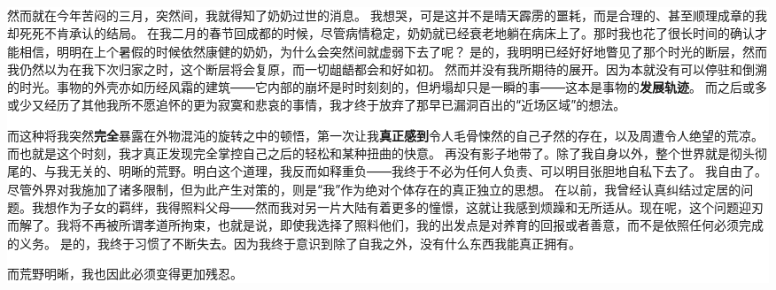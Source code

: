 然而就在今年苦闷的三月，突然间，我就得知了奶奶过世的消息。
我想哭，可是这并不是晴天霹雳的噩耗，而是合理的、甚至顺理成章的我却死死不肯承认的结局。
在我二月的春节回成都的时候，尽管病情稳定，奶奶就已经衰老地躺在病床上了。那时我也花了很长时间的确认才能相信，明明在上个暑假的时候依然康健的奶奶，为什么会突然间就虚弱下去了呢？
是的，我明明已经好好地瞥见了那个时光的断层，然而我仍然以为在我下次归家之时，这个断层将会复原，而一切龃龉都会和好如初。
然而并没有我所期待的展开。因为本就没有可以停驻和倒溯的时光。事物的外壳亦如历经风霜的建筑——它内部的崩坏是时时刻刻的，但坍塌却只是一瞬的事——这本是事物的**发展轨迹**。
而之后或多或少又经历了其他我所不愿追怀的更为寂寞和悲哀的事情，我才终于放弃了那早已漏洞百出的“近场区域”的想法。

而这种将我突然**完全**暴露在外物混沌的旋转之中的顿悟，第一次让我**真正感到**令人毛骨悚然的自己孑然的存在，以及周遭令人绝望的荒凉。而也就是这个时刻，我才真正发现完全掌控自己之后的轻松和某种扭曲的快意。
再没有影子地带了。除了我自身以外，整个世界就是彻头彻尾的、与我无关的、明晰的荒野。明白这个道理，我反而如释重负——我终于不必为任何人负责、可以明目张胆地自私下去了。
我自由了。尽管外界对我施加了诸多限制，但为此产生对策的，则是“我”作为绝对个体存在的真正独立的思想。
在以前，我曾经认真纠结过定居的问题。我想作为子女的羁绊，我得照料父母——然而我对另一片大陆有着更多的憧憬，这就让我感到烦躁和无所适从。现在呢，这个问题迎刃而解了。我将不再被所谓孝道所拘束，也就是说，即使我选择了照料他们，我的出发点是对养育的回报或者善意，而不是依照任何必须完成的义务。
是的，我终于习惯了不断失去。因为我终于意识到除了自我之外，没有什么东西我能真正拥有。

而荒野明晰，我也因此必须变得更加残忍。
